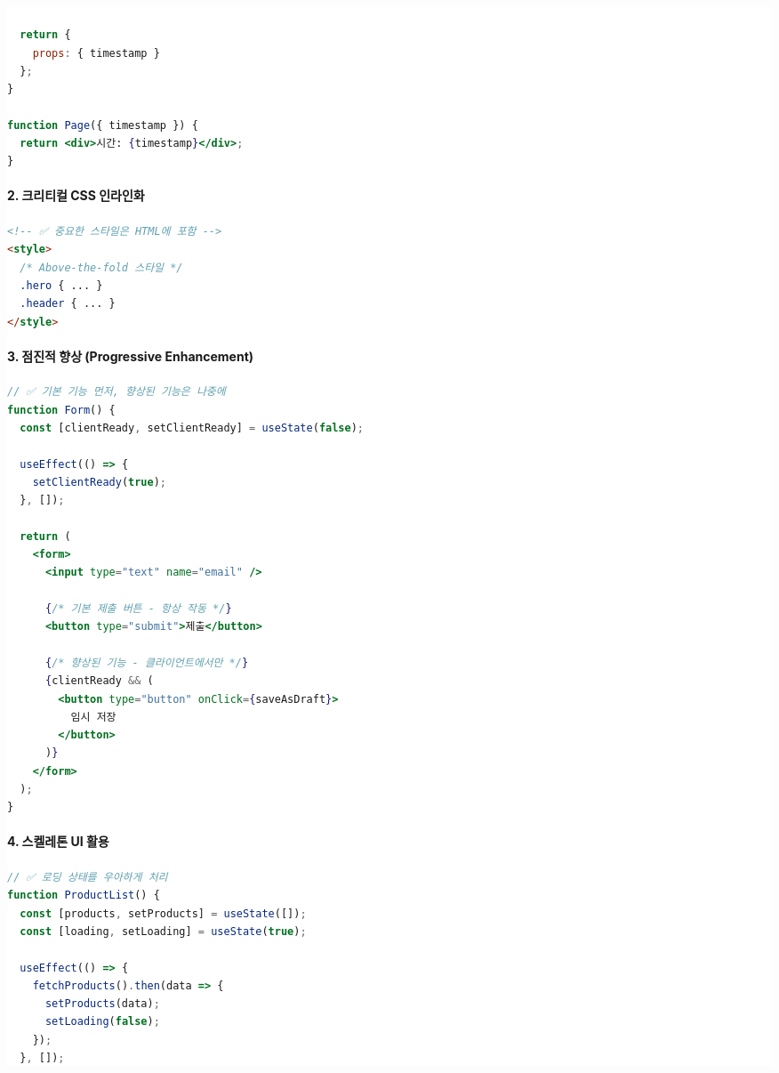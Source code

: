 ```jsx

  return {
    props: { timestamp }
  };
}

function Page({ timestamp }) {
  return <div>시간: {timestamp}</div>;
}
```

#### 2. 크리티컬 CSS 인라인화

```html
<!-- ✅ 중요한 스타일은 HTML에 포함 -->
<style>
  /* Above-the-fold 스타일 */
  .hero { ... }
  .header { ... }
</style>
```

#### 3. 점진적 향상 (Progressive Enhancement)

```jsx
// ✅ 기본 기능 먼저, 향상된 기능은 나중에
function Form() {
  const [clientReady, setClientReady] = useState(false);

  useEffect(() => {
    setClientReady(true);
  }, []);

  return (
    <form>
      <input type="text" name="email" />

      {/* 기본 제출 버튼 - 항상 작동 */}
      <button type="submit">제출</button>

      {/* 향상된 기능 - 클라이언트에서만 */}
      {clientReady && (
        <button type="button" onClick={saveAsDraft}>
          임시 저장
        </button>
      )}
    </form>
  );
}
```

#### 4. 스켈레톤 UI 활용

```jsx
// ✅ 로딩 상태를 우아하게 처리
function ProductList() {
  const [products, setProducts] = useState([]);
  const [loading, setLoading] = useState(true);

  useEffect(() => {
    fetchProducts().then(data => {
      setProducts(data);
      setLoading(false);
    });
  }, []);
```